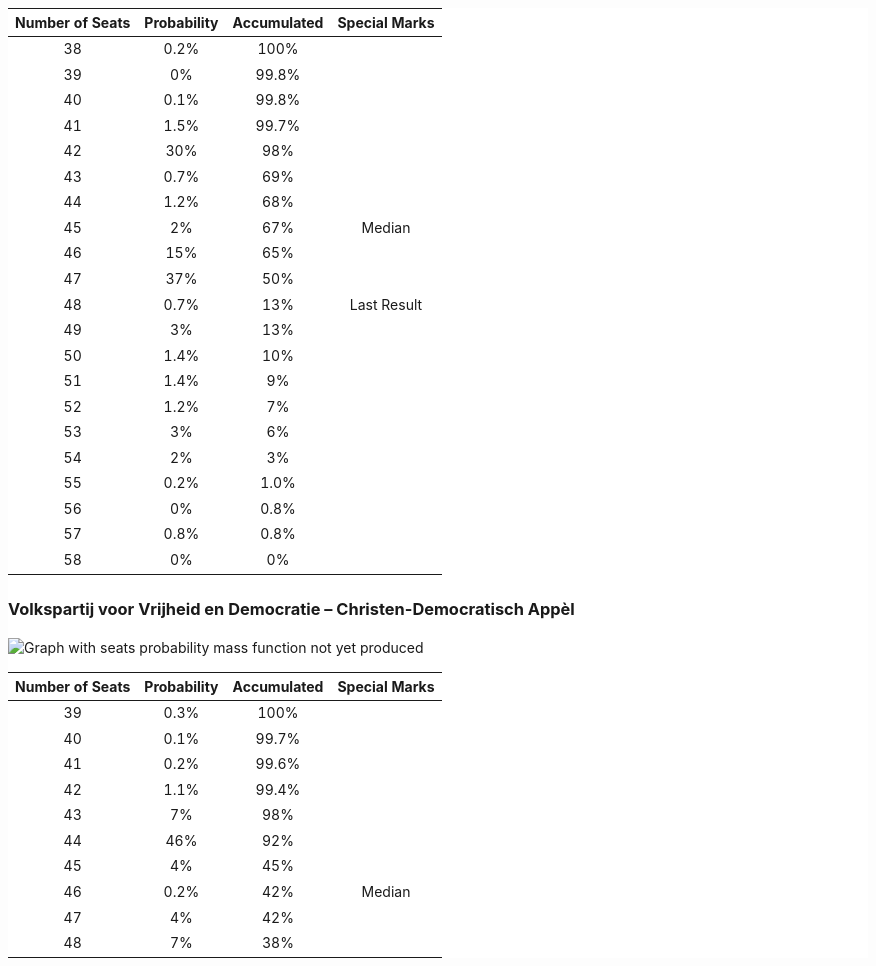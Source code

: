 | Number of Seats | Probability | Accumulated | Special Marks |
|:---------------:|:-----------:|:-----------:|:-------------:|
| 38 | 0.2% | 100% |  |
| 39 | 0% | 99.8% |  |
| 40 | 0.1% | 99.8% |  |
| 41 | 1.5% | 99.7% |  |
| 42 | 30% | 98% |  |
| 43 | 0.7% | 69% |  |
| 44 | 1.2% | 68% |  |
| 45 | 2% | 67% | Median |
| 46 | 15% | 65% |  |
| 47 | 37% | 50% |  |
| 48 | 0.7% | 13% | Last Result |
| 49 | 3% | 13% |  |
| 50 | 1.4% | 10% |  |
| 51 | 1.4% | 9% |  |
| 52 | 1.2% | 7% |  |
| 53 | 3% | 6% |  |
| 54 | 2% | 3% |  |
| 55 | 0.2% | 1.0% |  |
| 56 | 0% | 0.8% |  |
| 57 | 0.8% | 0.8% |  |
| 58 | 0% | 0% |  |

### Volkspartij voor Vrijheid en Democratie – Christen-Democratisch Appèl

![Graph with seats probability mass function not yet produced](2021-04-19-Ipsos-coalitions-seats-pmf-vvd–cda.png "Seats Probability Mass Function")

| Number of Seats | Probability | Accumulated | Special Marks |
|:---------------:|:-----------:|:-----------:|:-------------:|
| 39 | 0.3% | 100% |  |
| 40 | 0.1% | 99.7% |  |
| 41 | 0.2% | 99.6% |  |
| 42 | 1.1% | 99.4% |  |
| 43 | 7% | 98% |  |
| 44 | 46% | 92% |  |
| 45 | 4% | 45% |  |
| 46 | 0.2% | 42% | Median |
| 47 | 4% | 42% |  |
| 48 | 7% | 38% |  |